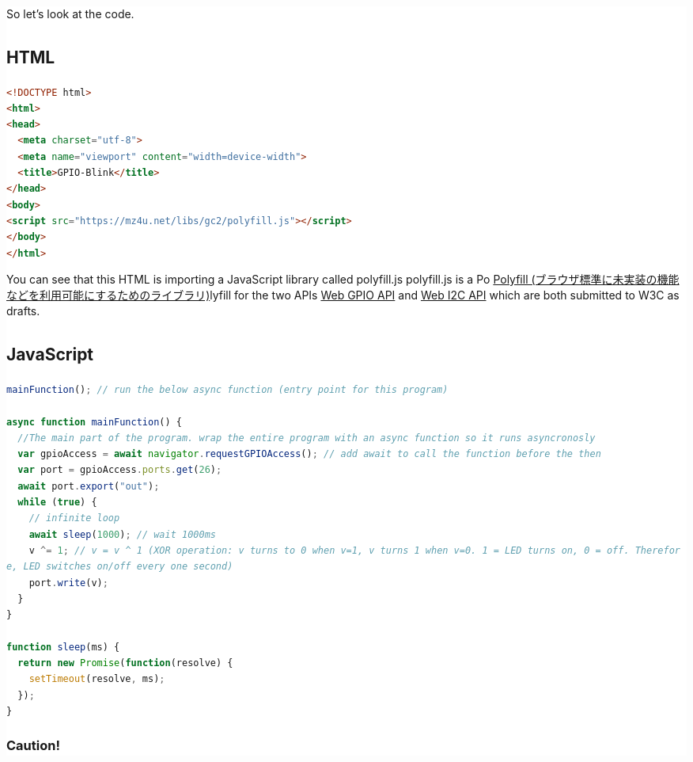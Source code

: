 So let’s look at the code.

## HTML

```html
<!DOCTYPE html>
<html>
<head>
  <meta charset="utf-8">
  <meta name="viewport" content="width=device-width">
  <title>GPIO-Blink</title>
</head>
<body>
<script src="https://mz4u.net/libs/gc2/polyfill.js"></script>
</body>
</html>
```

You can see that this HTML is importing a JavaScript library called polyfill.js
polyfill.js is a Po [Polyfill (ブラウザ標準に未実装の機能などを利用可能にするためのライブラリ)](https://developer.mozilla.org/ja/docs/Glossary/Polyfill)lyfill for the two APIs [Web GPIO API](http://browserobo.github.io/WebGPIO) and [Web I2C API](http://browserobo.github.io/WebI2C) which are both submitted to W3C as drafts.

## JavaScript

```javascript
mainFunction(); // run the below async function (entry point for this program)

async function mainFunction() {
  //The main part of the program. wrap the entire program with an async function so it runs asyncronosly
  var gpioAccess = await navigator.requestGPIOAccess(); // add await to call the function before the then
  var port = gpioAccess.ports.get(26);
  await port.export("out");
  while (true) {
    // infinite loop
    await sleep(1000); // wait 1000ms
    v ^= 1; // v = v ^ 1 (XOR operation: v turns to 0 when v=1, v turns 1 when v=0. 1 = LED turns on, 0 = off. Therefore, LED switches on/off every one second)
    port.write(v);
  }
}

function sleep(ms) {
  return new Promise(function(resolve) {
    setTimeout(resolve, ms);
  });
}
```

### Caution!
